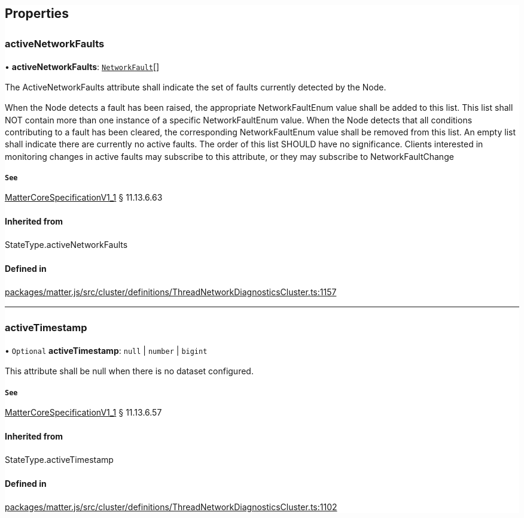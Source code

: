 ## Properties

### activeNetworkFaults

• **activeNetworkFaults**: [`NetworkFault`](../enums/cluster_export.ThreadNetworkDiagnostics.NetworkFault.md)[]

The ActiveNetworkFaults attribute shall indicate the set of faults currently detected by the Node.

When the Node detects a fault has been raised, the appropriate NetworkFaultEnum value shall be added to
this list. This list shall NOT contain more than one instance of a specific NetworkFaultEnum value. When
the Node detects that all conditions contributing to a fault has been cleared, the corresponding
NetworkFaultEnum value shall be removed from this list. An empty list shall indicate there are currently
no active faults. The order of this list SHOULD have no significance. Clients interested in monitoring
changes in active faults may subscribe to this attribute, or they may subscribe to NetworkFaultChange

**`See`**

[MatterCoreSpecificationV1_1](spec_export.MatterCoreSpecificationV1_1.md) § 11.13.6.63

#### Inherited from

StateType.activeNetworkFaults

#### Defined in

[packages/matter.js/src/cluster/definitions/ThreadNetworkDiagnosticsCluster.ts:1157](https://github.com/project-chip/matter.js/blob/3adaded6/packages/matter.js/src/cluster/definitions/ThreadNetworkDiagnosticsCluster.ts#L1157)

___

### activeTimestamp

• `Optional` **activeTimestamp**: ``null`` \| `number` \| `bigint`

This attribute shall be null when there is no dataset configured.

**`See`**

[MatterCoreSpecificationV1_1](spec_export.MatterCoreSpecificationV1_1.md) § 11.13.6.57

#### Inherited from

StateType.activeTimestamp

#### Defined in

[packages/matter.js/src/cluster/definitions/ThreadNetworkDiagnosticsCluster.ts:1102](https://github.com/project-chip/matter.js/blob/3adaded6/packages/matter.js/src/cluster/definitions/ThreadNetworkDiagnosticsCluster.ts#L1102)
